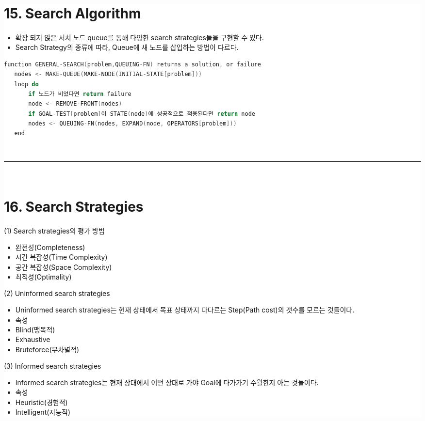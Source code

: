 # 15. Search Algorithm
 - 확장 되지 않은 서치 노드 queue를 통해 다양한 search strategies들을 구현할 수 있다. 
 - Search Strategy의 종류에 따라, Queue에 새 노드를 삽입하는 방법이 다르다. 
 ```c
function GENERAL-SEARCH(problem,QUEUING-FN) returns a solution, or failure
	nodes <- MAKE-QUEUE(MAKE-NODE(INITIAL-STATE[problem]))
	loop do
		if 노드가 비었다면 return failure
		node <- REMOVE-FRONT(nodes)
		if GOAL-TEST[problem]이 STATE(node)에 성공적으로 적용된다면 return node
		nodes <- QUEUING-FN(nodes, EXPAND(node, OPERATORS[problem]))
	end
  ```

<br>
<hr>
<br>

# 16. Search Strategies
 (1) Search strategies의 평가 방법
  - 완전성(Completeness)
  - 시간 복잡성(Time Complexity)
  - 공간 복잡성(Space Complexity)
  - 최적성(Optimality)

 (2) Uninformed search strategies
  - Uninformed search strategies는 현재 상태에서 목표 상태까지 다다르는 Step(Path cost)의 갯수를 모르는 것들이다.
  - 속성
  - Blind(맹목적)
  - Exhaustive
  - Bruteforce(무차별적)

 (3) Informed search strategies
  - Informed search strategies는 현재 상태에서 어떤 상태로 가야 Goal에 다가가기 수월한지 아는 것들이다.
  - 속성
  - Heuristic(경험적)
  - Intelligent(지능적)
